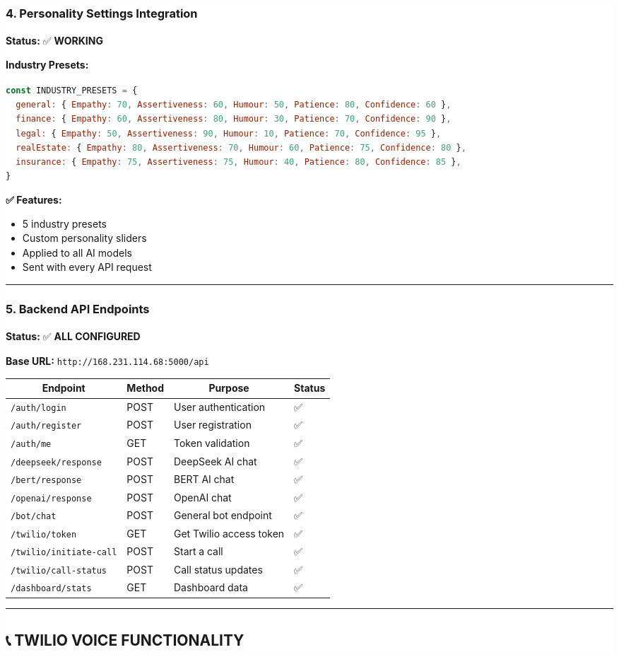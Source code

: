 ### **4. Personality Settings Integration**

**Status:** ✅ **WORKING**

**Industry Presets:**
```javascript
const INDUSTRY_PRESETS = {
  general: { Empathy: 70, Assertiveness: 60, Humour: 50, Patience: 80, Confidence: 60 },
  finance: { Empathy: 60, Assertiveness: 80, Humour: 30, Patience: 70, Confidence: 90 },
  legal: { Empathy: 50, Assertiveness: 90, Humour: 10, Patience: 70, Confidence: 95 },
  realEstate: { Empathy: 80, Assertiveness: 70, Humour: 60, Patience: 75, Confidence: 80 },
  insurance: { Empathy: 75, Assertiveness: 75, Humour: 40, Patience: 80, Confidence: 85 },
}
```

**✅ Features:**
- 5 industry presets
- Custom personality sliders
- Applied to all AI models
- Sent with every API request

---

### **5. Backend API Endpoints**

**Status:** ✅ **ALL CONFIGURED**

**Base URL:** `http://168.231.114.68:5000/api`

| Endpoint | Method | Purpose | Status |
|----------|--------|---------|--------|
| `/auth/login` | POST | User authentication | ✅ |
| `/auth/register` | POST | User registration | ✅ |
| `/auth/me` | GET | Token validation | ✅ |
| `/deepseek/response` | POST | DeepSeek AI chat | ✅ |
| `/bert/response` | POST | BERT AI chat | ✅ |
| `/openai/response` | POST | OpenAI chat | ✅ |
| `/bot/chat` | POST | General bot endpoint | ✅ |
| `/twilio/token` | GET | Get Twilio access token | ✅ |
| `/twilio/initiate-call` | POST | Start a call | ✅ |
| `/twilio/call-status` | POST | Call status updates | ✅ |
| `/dashboard/stats` | GET | Dashboard data | ✅ |

---

## 📞 **TWILIO VOICE FUNCTIONALITY**
